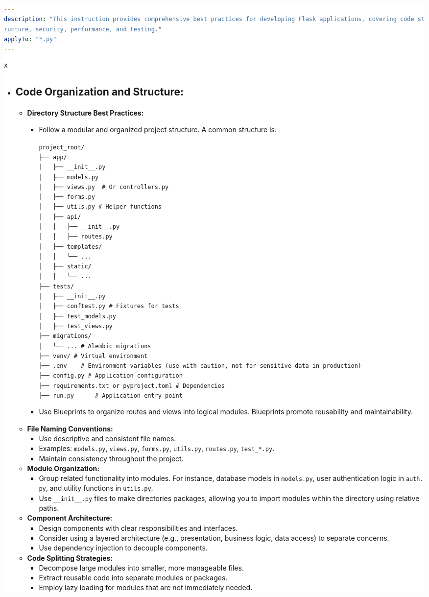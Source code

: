 ```yaml
---
description: "This instruction provides comprehensive best practices for developing Flask applications, covering code structure, security, performance, and testing."
applyTo: "*.py"
---
```

x
- ## Code Organization and Structure:
  - **Directory Structure Best Practices:**
    - Follow a modular and organized project structure. A common structure is:

      ```
      project_root/
      ├── app/
      │   ├── __init__.py
      │   ├── models.py
      │   ├── views.py  # Or controllers.py
      │   ├── forms.py
      │   ├── utils.py # Helper functions
      │   ├── api/
      │   │   ├── __init__.py
      │   │   ├── routes.py
      │   ├── templates/
      │   │   └── ...
      │   ├── static/
      │   │   └── ...
      ├── tests/
      │   ├── __init__.py
      │   ├── conftest.py # Fixtures for tests
      │   ├── test_models.py
      │   ├── test_views.py
      ├── migrations/
      │   └── ... # Alembic migrations
      ├── venv/ # Virtual environment
      ├── .env    # Environment variables (use with caution, not for sensitive data in production)
      ├── config.py # Application configuration
      ├── requirements.txt or pyproject.toml # Dependencies
      ├── run.py      # Application entry point
      ```
  
    - Use Blueprints to organize routes and views into logical modules. Blueprints promote reusability and maintainability.
  - **File Naming Conventions:**
    - Use descriptive and consistent file names.
    - Examples: `models.py`, `views.py`, `forms.py`, `utils.py`, `routes.py`, `test_*.py`.
    - Maintain consistency throughout the project.
  - **Module Organization:**
    - Group related functionality into modules. For instance, database models in `models.py`, user authentication logic in `auth.py`, and utility functions in `utils.py`.
    - Use `__init__.py` files to make directories packages, allowing you to import modules within the directory using relative paths.
  - **Component Architecture:**
    - Design components with clear responsibilities and interfaces.
    - Consider using a layered architecture (e.g., presentation, business logic, data access) to separate concerns.
    - Use dependency injection to decouple components.
  - **Code Splitting Strategies:**
    - Decompose large modules into smaller, more manageable files.
    - Extract reusable code into separate modules or packages.
    - Employ lazy loading for modules that are not immediately needed.
